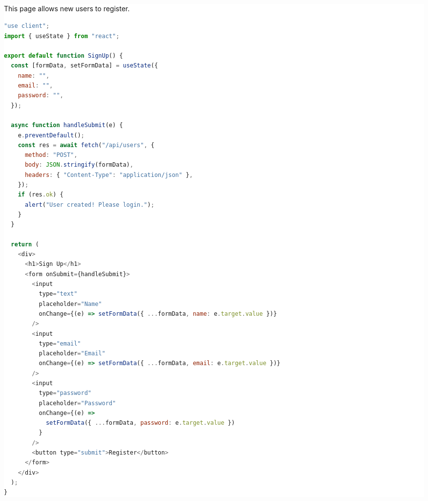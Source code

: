 This page allows new users to register.

```js
"use client";
import { useState } from "react";

export default function SignUp() {
  const [formData, setFormData] = useState({
    name: "",
    email: "",
    password: "",
  });

  async function handleSubmit(e) {
    e.preventDefault();
    const res = await fetch("/api/users", {
      method: "POST",
      body: JSON.stringify(formData),
      headers: { "Content-Type": "application/json" },
    });
    if (res.ok) {
      alert("User created! Please login.");
    }
  }

  return (
    <div>
      <h1>Sign Up</h1>
      <form onSubmit={handleSubmit}>
        <input
          type="text"
          placeholder="Name"
          onChange={(e) => setFormData({ ...formData, name: e.target.value })}
        />
        <input
          type="email"
          placeholder="Email"
          onChange={(e) => setFormData({ ...formData, email: e.target.value })}
        />
        <input
          type="password"
          placeholder="Password"
          onChange={(e) =>
            setFormData({ ...formData, password: e.target.value })
          }
        />
        <button type="submit">Register</button>
      </form>
    </div>
  );
}
```
